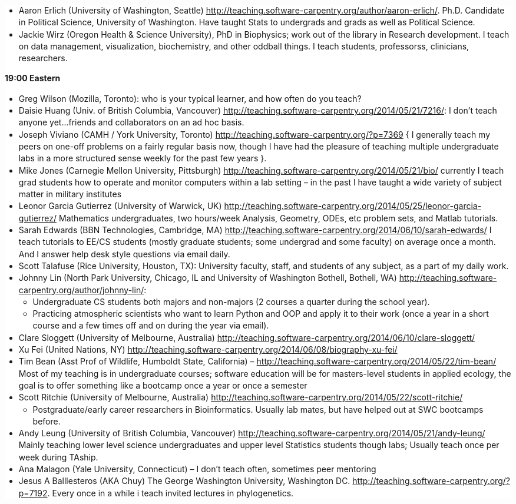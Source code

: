 *   Aaron Erlich (University of Washington, Seattle) <http://teaching.software-carpentry.org/author/aaron-erlich/>. Ph.D. Candidate in Political Science, University of Washington. Have taught Stats to undergrads and grads as well as Political Science.
*   Jackie Wirz (Oregon Health & Science University), PhD in Biophysics; work out of the library in Research development. I teach on data management, visualization, biochemistry, and other oddball things. I teach students, professorss, clinicians, researchers.

**19:00 Eastern**

*   Greg Wilson (Mozilla, Toronto): who is your typical learner, and how often do you teach?
*   Daisie Huang (Univ. of British Columbia, Vancouver) <http://teaching.software-carpentry.org/2014/05/21/7216/>: I don&#8217;t teach anyone yet&#8230;friends and collaborators on an ad hoc basis.
*   Joseph Viviano (CAMH / York University, Toronto) <http://teaching.software-carpentry.org/?p=7369> { I generally teach my peers on one-off problems on a fairly regular basis now, though I have had the pleasure of teaching multiple undergraduate labs in a more structured sense weekly for the past few years }.
*   Mike Jones (Carnegie Mellon University, Pittsburgh) <http://teaching.software-carpentry.org/2014/05/21/bio/> currently I teach grad students how to operate and monitor computers within a lab setting &#8211; in the past I have taught a wide variety of subject matter in military institutes
*   Leonor Garcia Gutierrez (University of Warwick, UK) <http://teaching.software-carpentry.org/2014/05/25/leonor-garcia-gutierrez/> Mathematics undergraduates, two hours/week Analysis, Geometry, ODEs, etc problem sets, and Matlab tutorials.
*   Sarah Edwards (BBN Technologies, Cambridge, MA) <http://teaching.software-carpentry.org/2014/06/10/sarah-edwards/> I teach tutorials to EE/CS students (mostly graduate students; some undergrad and some faculty) on average once a month. And I answer help desk style questions via email daily.
*   Scott Talafuse (Rice University, Houston, TX): University faculty, staff, and students of any subject, as a part of my daily work.
*   Johnny Lin (North Park University, Chicago, IL and University of Washington Bothell, Bothell, WA) <http://teaching.software-carpentry.org/author/johnny-lin/>: 
    *   Undergraduate CS students both majors and non-majors (2 courses a quarter during the school year).
    *   Practicing atmospheric scientists who want to learn Python and OOP and apply it to their work (once a year in a short course and a few times off and on during the year via email).
*   Clare Sloggett (University of Melbourne, Australia) <http://teaching.software-carpentry.org/2014/06/10/clare-sloggett/>
*   Xu Fei (United Nations, NY) <http://teaching.software-carpentry.org/2014/06/08/biography-xu-fei/>
*   Tim Bean (Asst Prof of Wildlife, Humboldt State, California) &#8211; <http://teaching.software-carpentry.org/2014/05/22/tim-bean/> Most of my teaching is in undergraduate courses; software education will be for masters-level students in applied ecology, the goal is to offer something like a bootcamp once a year or once a semester
*   Scott Ritchie (University of Melbourne, Australia) <http://teaching.software-carpentry.org/2014/05/22/scott-ritchie/> 
    *   Postgraduate/early career researchers in Bioinformatics. Usually lab mates, but have helped out at SWC bootcamps before.
*   Andy Leung (University of British Columbia, Vancouver) <http://teaching.software-carpentry.org/2014/05/21/andy-leung/> Mainly teaching lower level science undergraduates and upper level Statistics students though labs; Usually teach once per week during TAship.
*   Ana Malagon (Yale University, Connecticut) &#8211; I don&#8217;t teach often, sometimes peer mentoring
*   Jesus A Balllesteros (AKA Chuy) The George Washington University, Washington DC. <http://teaching.software-carpentry.org/?p=7192>. Every once in a while i teach invited lectures in phylogenetics.
